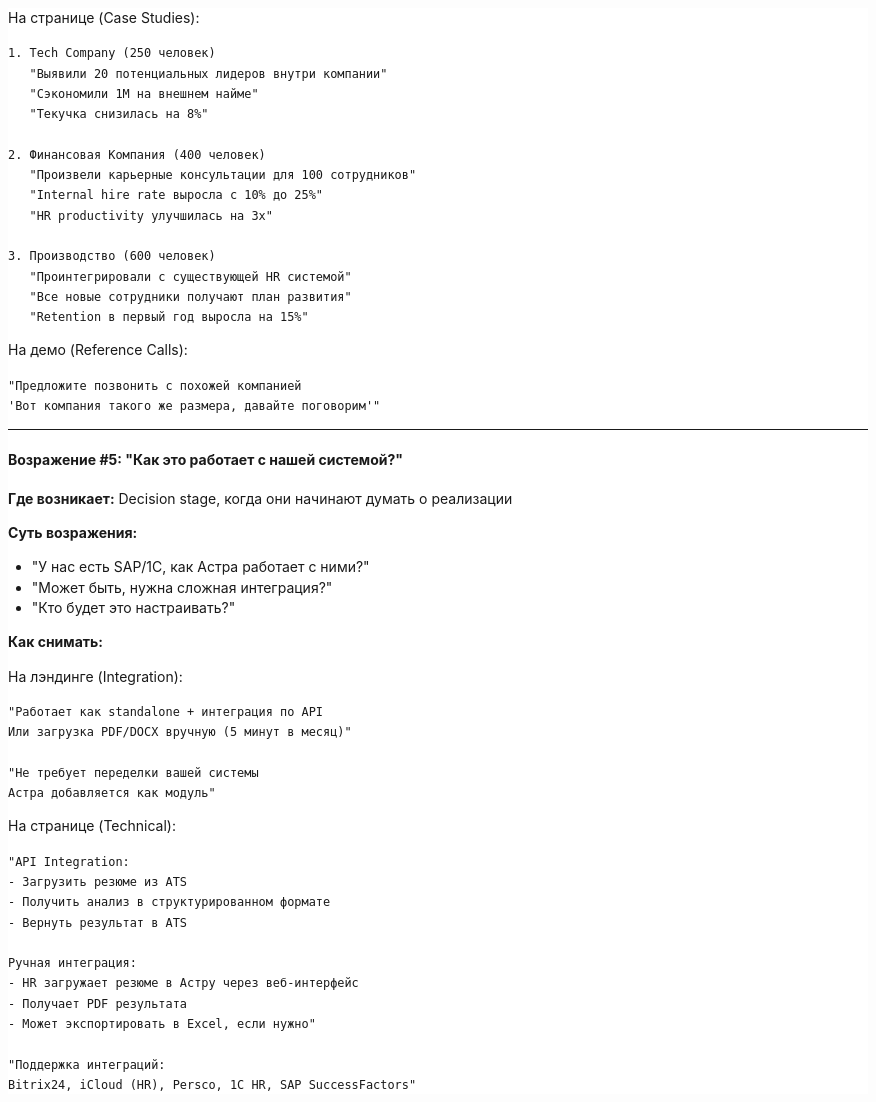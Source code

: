 На странице (Case Studies):
```
1. Tech Company (250 человек)
   "Выявили 20 потенциальных лидеров внутри компании"
   "Сэкономили 1M на внешнем найме"
   "Текучка снизилась на 8%"

2. Финансовая Компания (400 человек)
   "Произвели карьерные консультации для 100 сотрудников"
   "Internal hire rate выросла с 10% до 25%"
   "HR productivity улучшилась на 3x"

3. Производство (600 человек)
   "Проинтегрировали с существующей HR системой"
   "Все новые сотрудники получают план развития"
   "Retention в первый год выросла на 15%"
```

На демо (Reference Calls):
```
"Предложите позвонить с похожей компанией
'Вот компания такого же размера, давайте поговорим'"
```

---

#### Возражение #5: "Как это работает с нашей системой?"

**Где возникает:** Decision stage, когда они начинают думать о реализации

**Суть возражения:**
- "У нас есть SAP/1C, как Астра работает с ними?"
- "Может быть, нужна сложная интеграция?"
- "Кто будет это настраивать?"

**Как снимать:**

На лэндинге (Integration):
```
"Работает как standalone + интеграция по API
Или загрузка PDF/DOCX вручную (5 минут в месяц)"

"Не требует переделки вашей системы
Астра добавляется как модуль"
```

На странице (Technical):
```
"API Integration:
- Загрузить резюме из ATS
- Получить анализ в структурированном формате
- Вернуть результат в ATS

Ручная интеграция:
- HR загружает резюме в Астру через веб-интерфейс
- Получает PDF результата
- Может экспортировать в Excel, если нужно"

"Поддержка интеграций:
Bitrix24, iCloud (HR), Persco, 1C HR, SAP SuccessFactors"
```
